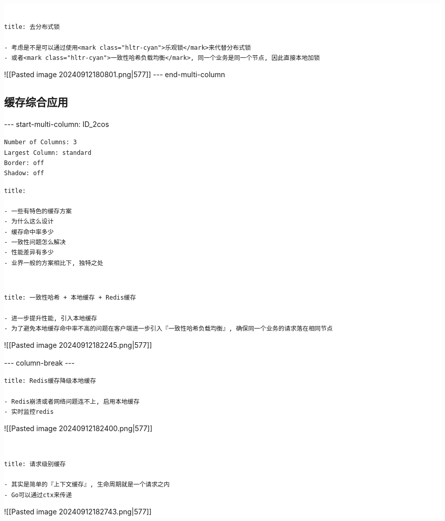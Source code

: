 </br>

~~~ad-three
title: 去分布式锁

- 考虑是不是可以通过使用<mark class="hltr-cyan">乐观锁</mark>来代替分布式锁
- 或者<mark class="hltr-cyan">一致性哈希负载均衡</mark>, 同一个业务是同一个节点, 因此直接本地加锁
~~~
![[Pasted image 20240912180801.png|577]]
--- end-multi-column

## 缓存综合应用

--- start-multi-column: ID_2cos
```column-settings
Number of Columns: 3
Largest Column: standard
Border: off
Shadow: off
```

~~~ad-ov
title:  

- 一些有特色的缓存方案
- 为什么这么设计
- 缓存命中率多少
- 一致性问题怎么解决
- 性能差异有多少
- 业界一般的方案相比下, 独特之处
~~~

</br>

~~~ad-one
title: 一致性哈希 + 本地缓存 + Redis缓存

- 进一步提升性能, 引入本地缓存
- 为了避免本地缓存命中率不高的问题在客户端进一步引入『一致性哈希负载均衡』, 确保同一个业务的请求落在相同节点
~~~
![[Pasted image 20240912182245.png|577]]

--- column-break ---

~~~ad-two
title: Redis缓存降级本地缓存

- Redis崩溃或者网络问题连不上, 启用本地缓存
- 实时监控redis
~~~
![[Pasted image 20240912182400.png|577]]

</br>

~~~ad-two
title: 请求级别缓存

- 其实是简单的『上下文缓存』, 生命周期就是一个请求之内
- Go可以通过ctx来传递
~~~
![[Pasted image 20240912182743.png|577]]
